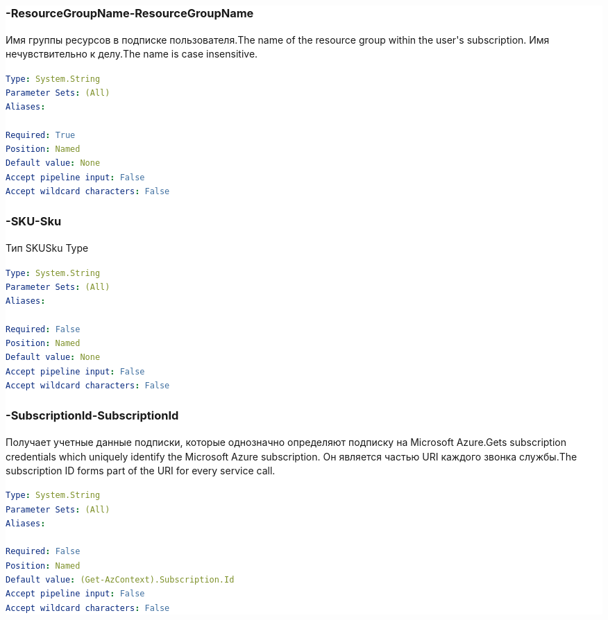 ### <span data-ttu-id="919a5-158">-ResourceGroupName</span><span class="sxs-lookup"><span data-stu-id="919a5-158">-ResourceGroupName</span></span>
<span data-ttu-id="919a5-159">Имя группы ресурсов в подписке пользователя.</span><span class="sxs-lookup"><span data-stu-id="919a5-159">The name of the resource group within the user's subscription.</span></span>
<span data-ttu-id="919a5-160">Имя нечувствительно к делу.</span><span class="sxs-lookup"><span data-stu-id="919a5-160">The name is case insensitive.</span></span>

```yaml
Type: System.String
Parameter Sets: (All)
Aliases:

Required: True
Position: Named
Default value: None
Accept pipeline input: False
Accept wildcard characters: False
```

### <span data-ttu-id="919a5-161">-SKU</span><span class="sxs-lookup"><span data-stu-id="919a5-161">-Sku</span></span>
<span data-ttu-id="919a5-162">Тип SKU</span><span class="sxs-lookup"><span data-stu-id="919a5-162">Sku Type</span></span>

```yaml
Type: System.String
Parameter Sets: (All)
Aliases:

Required: False
Position: Named
Default value: None
Accept pipeline input: False
Accept wildcard characters: False
```

### <span data-ttu-id="919a5-163">-SubscriptionId</span><span class="sxs-lookup"><span data-stu-id="919a5-163">-SubscriptionId</span></span>
<span data-ttu-id="919a5-164">Получает учетные данные подписки, которые однозначно определяют подписку на Microsoft Azure.</span><span class="sxs-lookup"><span data-stu-id="919a5-164">Gets subscription credentials which uniquely identify the Microsoft Azure subscription.</span></span>
<span data-ttu-id="919a5-165">Он является частью URI каждого звонка службы.</span><span class="sxs-lookup"><span data-stu-id="919a5-165">The subscription ID forms part of the URI for every service call.</span></span>

```yaml
Type: System.String
Parameter Sets: (All)
Aliases:

Required: False
Position: Named
Default value: (Get-AzContext).Subscription.Id
Accept pipeline input: False
Accept wildcard characters: False
```
